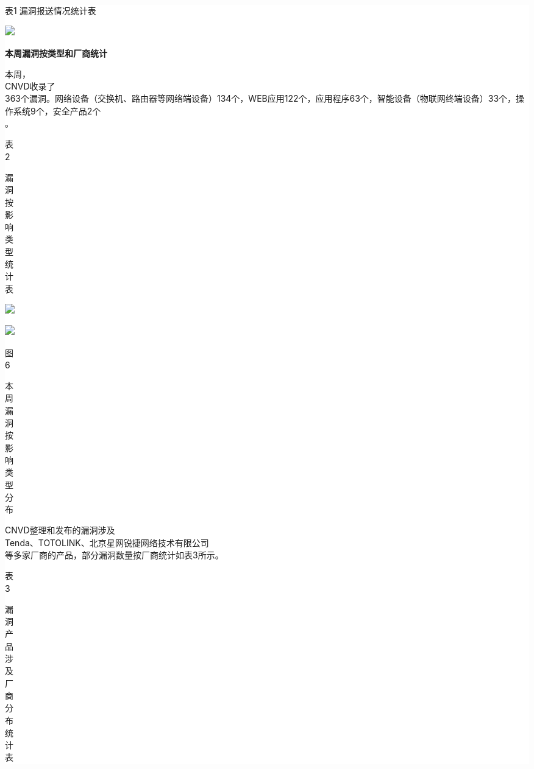 表1 漏洞报送情况统计表  
  
![](https://mmbiz.qpic.cn/mmbiz_png/pMINP9OQkbjQz2xmoyiaOfiaVgbfQficAkFdfDRY5B0zYqOlxHlib9m0Q4mJS5T0HYpBnZ76PBkNE3iby24lkKhJjQw/640?wx_fmt=png&from=appmsg "")  
  
**本周漏洞按类型和厂商统计**  
  
本周，  
CNVD收录了  
363个漏洞。网络设备（交换机、路由器等网络端设备）134个，WEB应用122个，应用程序63个，智能设备（物联网终端设备）33个，操作系统9个，安全产品2个  
。  
  
表  
2  
  
漏  
洞  
按  
影  
响  
类  
型  
统  
计  
表  
  
![](https://mmbiz.qpic.cn/mmbiz_png/pMINP9OQkbjQz2xmoyiaOfiaVgbfQficAkFP5ho5pl3M0gwTxuCGCtaM4sYmrOqDZdDG9DqI8aPlcBB6nUNPShicbw/640?wx_fmt=png&from=appmsg "")  
  
![](https://mmbiz.qpic.cn/mmbiz_png/pMINP9OQkbjQz2xmoyiaOfiaVgbfQficAkFPLg9OmvibX610ncxxqicxoqLg5g8geibO5Zial5tldibGQbz8yp6AIo4ODw/640?wx_fmt=png&from=appmsg "")  
  
图  
6  
  
本  
周  
漏  
洞  
按  
影  
响  
类  
型  
分  
布  
  
CNVD整理和发布的漏洞涉及  
Tenda、TOTOLINK、北京星网锐捷网络技术有限公司  
等多家厂商的产品，部分漏洞数量按厂商统计如表3所示。  
  
表  
3  
  
漏  
洞  
产  
品  
涉  
及  
厂  
商  
分  
布  
统  
计  
表  
  